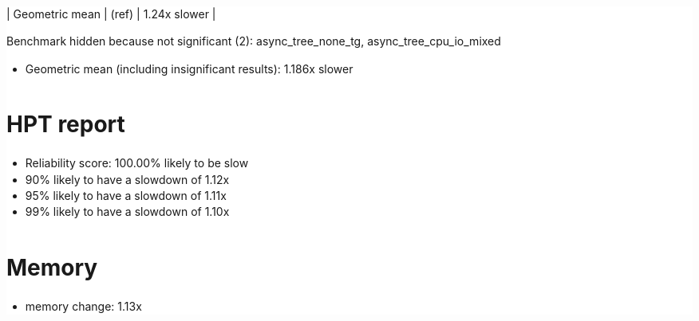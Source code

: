| Geometric mean                   | (ref)                                                                                                             | 1.24x slower                                                                                                            |

Benchmark hidden because not significant (2): async_tree_none_tg, async_tree_cpu_io_mixed

- Geometric mean (including insignificant results): 1.186x slower
# HPT report

- Reliability score: 100.00% likely to be slow
- 90% likely to have a slowdown of 1.12x
- 95% likely to have a slowdown of 1.11x
- 99% likely to have a slowdown of 1.10x

# Memory
- memory change: 1.13x